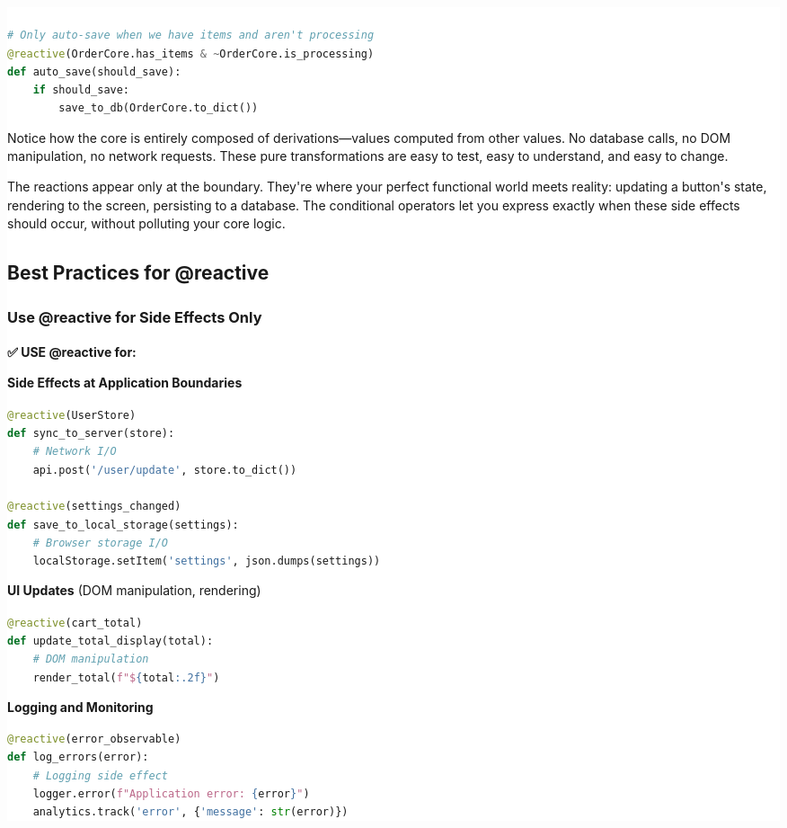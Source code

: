 ```python

# Only auto-save when we have items and aren't processing
@reactive(OrderCore.has_items & ~OrderCore.is_processing)
def auto_save(should_save):
    if should_save:
        save_to_db(OrderCore.to_dict())
```

Notice how the core is entirely composed of derivations—values computed from other values. No database calls, no DOM manipulation, no network requests. These pure transformations are easy to test, easy to understand, and easy to change.

The reactions appear only at the boundary. They're where your perfect functional world meets reality: updating a button's state, rendering to the screen, persisting to a database. The conditional operators let you express exactly when these side effects should occur, without polluting your core logic.

## Best Practices for @reactive

### Use @reactive for Side Effects Only

**✅ USE @reactive for:**

**Side Effects at Application Boundaries**

```python
@reactive(UserStore)
def sync_to_server(store):
    # Network I/O
    api.post('/user/update', store.to_dict())

@reactive(settings_changed)
def save_to_local_storage(settings):
    # Browser storage I/O
    localStorage.setItem('settings', json.dumps(settings))
```

**UI Updates** (DOM manipulation, rendering)

```python
@reactive(cart_total)
def update_total_display(total):
    # DOM manipulation
    render_total(f"${total:.2f}")
```

**Logging and Monitoring**

```python
@reactive(error_observable)
def log_errors(error):
    # Logging side effect
    logger.error(f"Application error: {error}")
    analytics.track('error', {'message': str(error)})
```
